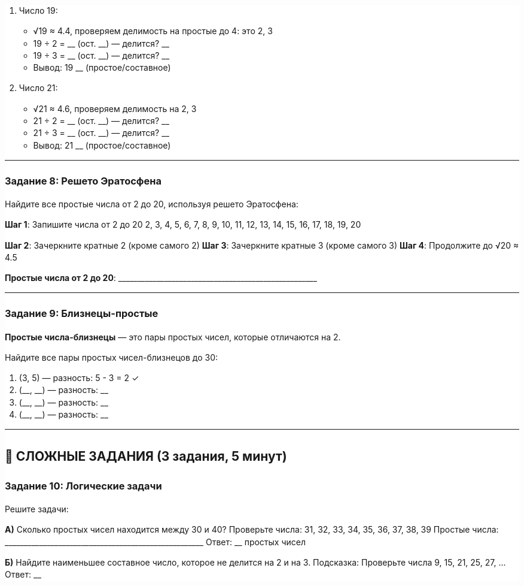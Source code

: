 1. Число 19:
   - √19 ≈ 4.4, проверяем делимость на простые до 4: это 2, 3
   - 19 ÷ 2 = \_\_ (ост. \_\_) — делится? \_\_
   - 19 ÷ 3 = \_\_ (ост. \_\_) — делится? \_\_
   - Вывод: 19 \_\_ (простое/составное)

2. Число 21:
   - √21 ≈ 4.6, проверяем делимость на 2, 3
   - 21 ÷ 2 = \_\_ (ост. \_\_) — делится? \_\_
   - 21 ÷ 3 = \_\_ (ост. \_\_) — делится? \_\_
   - Вывод: 21 \_\_ (простое/составное)

---

### Задание 8: Решето Эратосфена
Найдите все простые числа от 2 до 20, используя решето Эратосфена:

**Шаг 1**: Запишите числа от 2 до 20
2, 3, 4, 5, 6, 7, 8, 9, 10, 11, 12, 13, 14, 15, 16, 17, 18, 19, 20

**Шаг 2**: Зачеркните кратные 2 (кроме самого 2)
**Шаг 3**: Зачеркните кратные 3 (кроме самого 3)
**Шаг 4**: Продолжите до √20 ≈ 4.5

**Простые числа от 2 до 20**: \_\_\_\_\_\_\_\_\_\_\_\_\_\_\_\_\_\_\_\_\_\_\_\_\_\_\_\_\_\_\_\_\_\_\_\_\_\_\_\_\_\_\_\_\_\_\_\_\_\_\_\_

---

### Задание 9: Близнецы-простые
**Простые числа-близнецы** — это пары простых чисел, которые отличаются на 2.

Найдите все пары простых чисел-близнецов до 30:

1. (3, 5) — разность: 5 - 3 = 2 ✓
2. (\_\_, \_\_) — разность: \_\_
3. (\_\_, \_\_) — разность: \_\_
4. (\_\_, \_\_) — разность: \_\_

---

## 🔴 СЛОЖНЫЕ ЗАДАНИЯ (3 задания, 5 минут)

### Задание 10: Логические задачи
Решите задачи:

**А)** Сколько простых чисел находится между 30 и 40?
Проверьте числа: 31, 32, 33, 34, 35, 36, 37, 38, 39
Простые числа: \_\_\_\_\_\_\_\_\_\_\_\_\_\_\_\_\_\_\_\_\_\_\_\_\_\_\_\_\_\_\_\_\_\_\_\_\_\_\_\_\_\_\_\_\_\_\_\_\_\_\_\_
Ответ: \_\_ простых чисел

**Б)** Найдите наименьшее составное число, которое не делится на 2 и на 3.
Подсказка: Проверьте числа 9, 15, 21, 25, 27, ...
Ответ: \_\_
